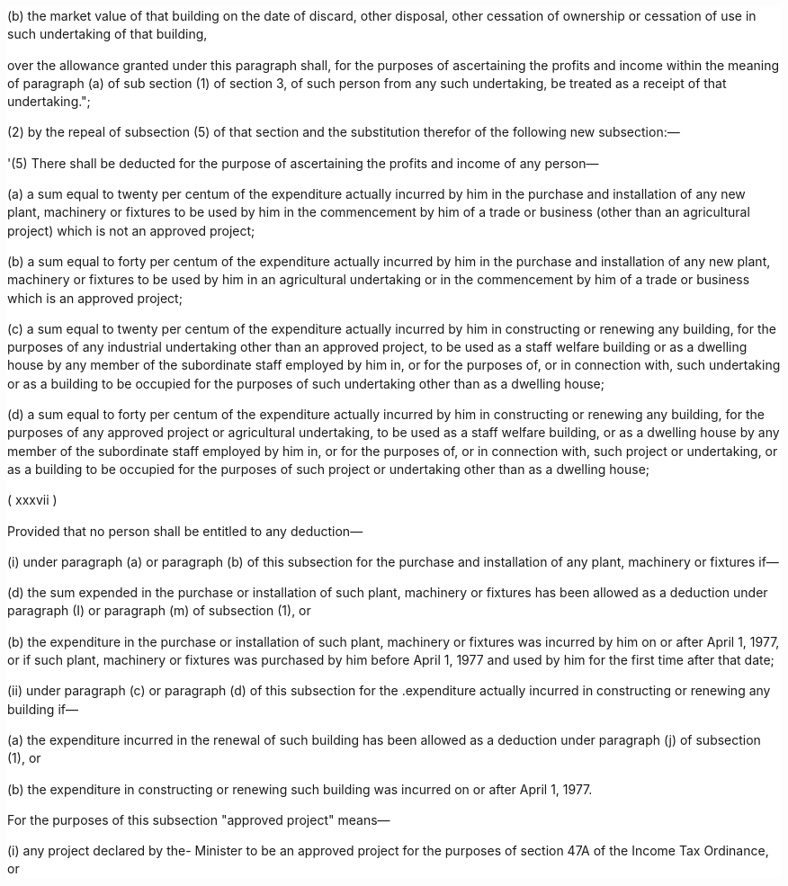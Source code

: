 (b) the market value of that building on the date of discard, other disposal, other cessation of ownership or cessation of use in such undertaking of that building,

over the allowance granted under this paragraph shall, for the purposes of ascertaining the profits and income within the meaning of paragraph (a) of sub section (1) of section 3, of such person from any such undertaking, be treated as a receipt of that undertaking.";

(2) by the repeal of subsection (5) of that section and the substitution therefor of the following new subsection:—

'(5) There shall be deducted for the purpose of ascertaining the profits and income of any person—

(a) a sum equal to twenty per centum of the expenditure actually incurred by him in the purchase and installation of any new plant, machinery or fixtures to be used by him in the commencement by him of a trade or business (other than an agricultural project) which is not an approved project;

(b) a sum equal to forty per centum of the expenditure actually incurred by him in the purchase and installation of any new plant, machinery or fixtures to be used by him in an agricultural undertaking or in the commencement by him of a trade or business which is an approved project;

(c) a sum equal to twenty per centum of the expenditure actually incurred by him in constructing or renewing any building, for the purposes of any industrial undertaking other than an approved project, to be used as a staff welfare building or as a dwelling house by any member of the subordinate staff employed by him in, or for the purposes of, or in connection with, such undertaking or as a building to be occupied for the purposes of such undertaking other than as a dwelling house;

(d) a sum equal to forty per centum of the expenditure actually incurred by him in constructing or renewing any building, for the purposes of any approved project or agricultural undertaking, to be used as a staff welfare building, or as a dwelling house by any member of the subor­dinate staff employed by him in, or for the purposes of, or in connection with, such project or undertaking, or as a building to be occupied for the purposes of such project or undertaking other than as a dwelling house;

( xxxvii )

Provided that no person shall be entitled to any deduction—

(i) under paragraph (a) or paragraph (b) of this subsection for the purchase and installation of any plant, machinery or fixtures if—

(d) the sum expended in the purchase or installation of such plant, machinery or fixtures has been allowed as a deduction under paragraph (I) or paragraph (m) of subsection (1), or

(b) the expenditure in the purchase or installation of such plant, machinery or fixtures was incurred by him on or after April 1, 1977, or if such plant, machinery or fixtures was purchased by him before April 1, 1977 and used by him for the first time after that date;

(ii) under paragraph (c) or paragraph (d) of this subsection for the .expenditure actually incurred in constructing or renewing any building if—

(a) the expenditure incurred in the renewal of such building has been allowed as a deduction under paragraph (j) of subsection (1), or

(b) the expenditure in constructing or renewing such building was incurred on or after April 1, 1977.

For the purposes of this subsection "approved project" means—

(i) any project declared by the- Minister to be an approved project for the purposes of section 47A of the Income Tax Ordinance, or
